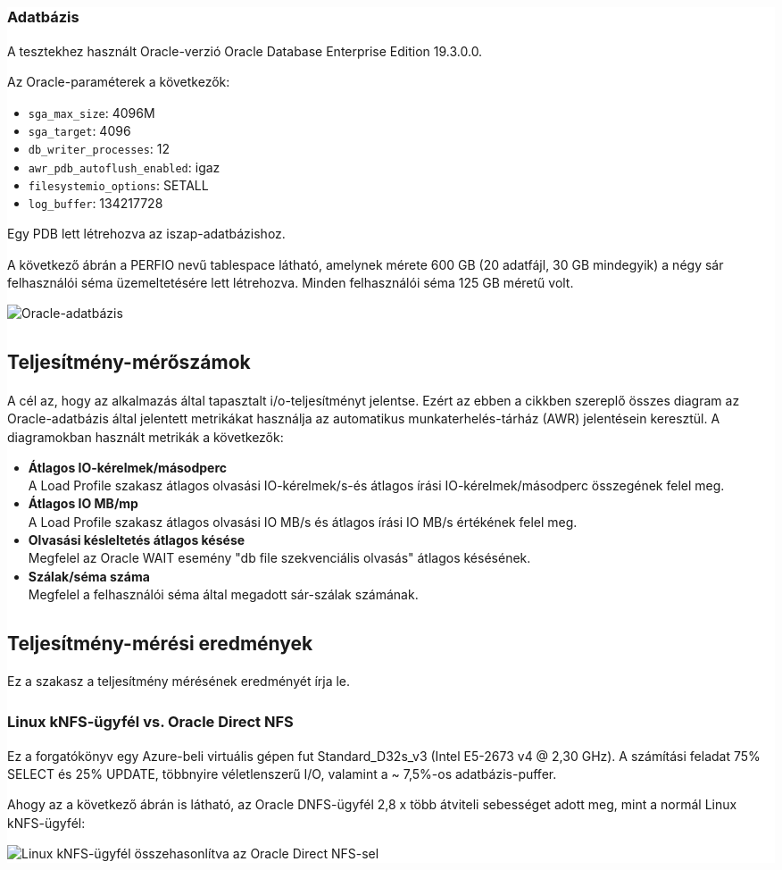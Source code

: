### <a name="database"></a>Adatbázis

A tesztekhez használt Oracle-verzió Oracle Database Enterprise Edition 19.3.0.0.

Az Oracle-paraméterek a következők:  
* `sga_max_size`: 4096M
* `sga_target`: 4096
* `db_writer_processes`: 12
* `awr_pdb_autoflush_enabled`: igaz
* `filesystemio_options`: SETALL
* `log_buffer`: 134217728

Egy PDB lett létrehozva az iszap-adatbázishoz.

A következő ábrán a PERFIO nevű tablespace látható, amelynek mérete 600 GB (20 adatfájl, 30 GB mindegyik) a négy sár felhasználói séma üzemeltetésére lett létrehozva. Minden felhasználói séma 125 GB méretű volt.

![Oracle-adatbázis](../media/azure-netapp-files/performance-oracle-tablespace.png)  

## <a name="performance-metrics"></a>Teljesítmény-mérőszámok

A cél az, hogy az alkalmazás által tapasztalt i/o-teljesítményt jelentse. Ezért az ebben a cikkben szereplő összes diagram az Oracle-adatbázis által jelentett metrikákat használja az automatikus munkaterhelés-tárház (AWR) jelentésein keresztül. A diagramokban használt metrikák a következők:   

* **Átlagos IO-kérelmek/másodperc**   
    A Load Profile szakasz átlagos olvasási IO-kérelmek/s-és átlagos írási IO-kérelmek/másodperc összegének felel meg.
* **Átlagos IO MB/mp**   
    A Load Profile szakasz átlagos olvasási IO MB/s és átlagos írási IO MB/s értékének felel meg.
* **Olvasási késleltetés átlagos késése**   
    Megfelel az Oracle WAIT esemény "db file szekvenciális olvasás" átlagos késésének.
* **Szálak/séma száma**   
    Megfelel a felhasználói séma által megadott sár-szálak számának.

## <a name="performance-measurement-results"></a>Teljesítmény-mérési eredmények  

Ez a szakasz a teljesítmény mérésének eredményét írja le.

### <a name="linux-knfs-client-vs-oracle-direct-nfs"></a>Linux kNFS-ügyfél vs. Oracle Direct NFS

Ez a forgatókönyv egy Azure-beli virtuális gépen fut Standard_D32s_v3 (Intel E5-2673 v4 @ 2,30 GHz). A számítási feladat 75% SELECT és 25% UPDATE, többnyire véletlenszerű I/O, valamint a ~ 7,5%-os adatbázis-puffer. 

Ahogy az a következő ábrán is látható, az Oracle DNFS-ügyfél 2,8 x több átviteli sebességet adott meg, mint a normál Linux kNFS-ügyfél:  

![Linux kNFS-ügyfél összehasonlítva az Oracle Direct NFS-sel](../media/azure-netapp-files/performance-oracle-kfns-compared-dnfs.png)  
